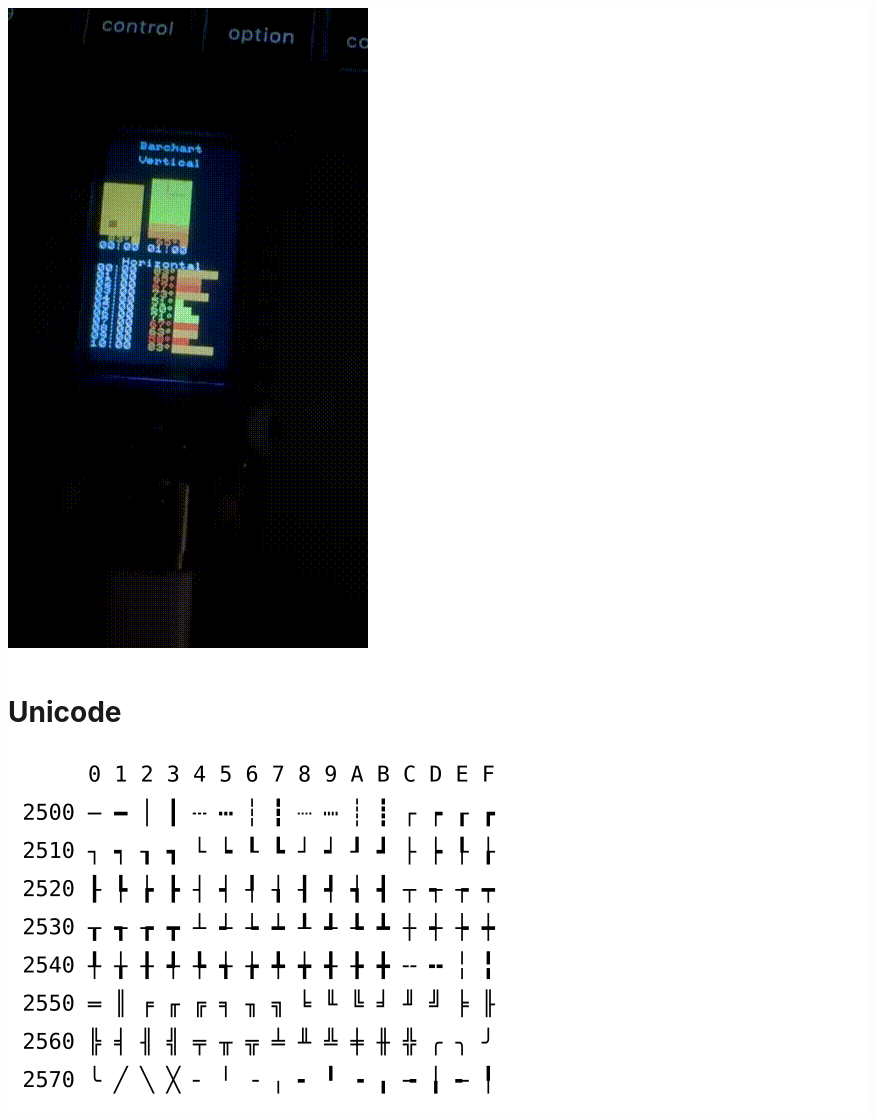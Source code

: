 ![image:width:100%](assets/mousefood_v0.0.1.gif)






Unicode
===



![image:width:100%](assets/box_drawing.png)
